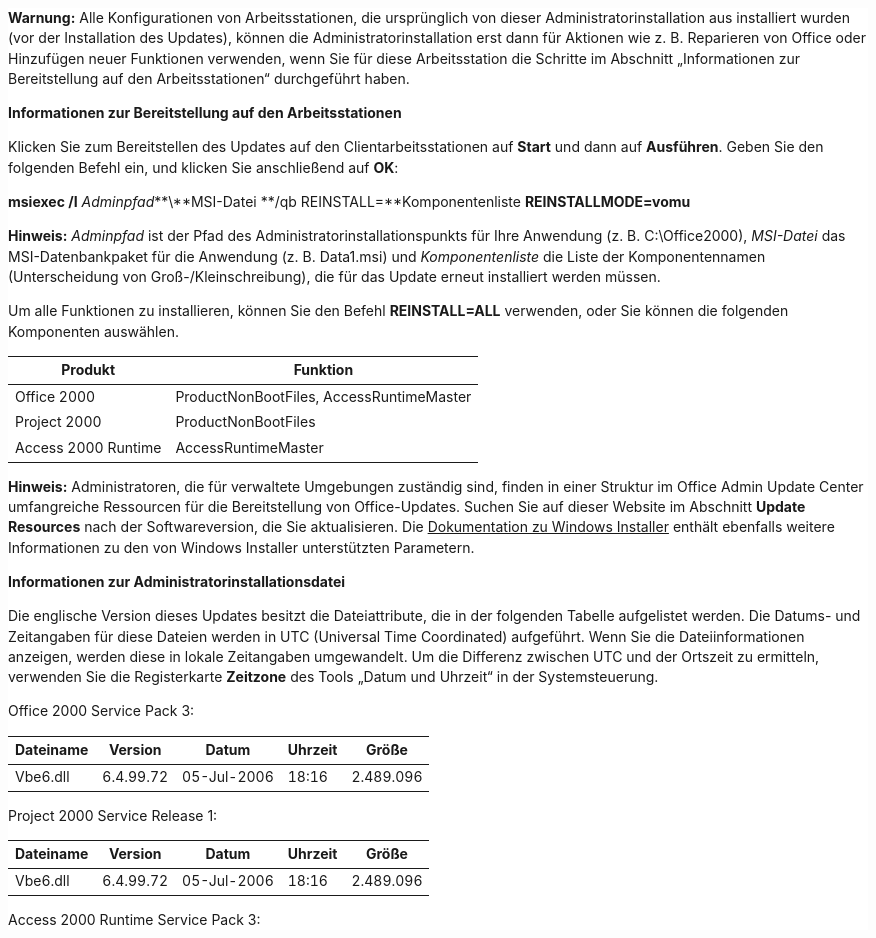 **Warnung:** Alle Konfigurationen von Arbeitsstationen, die ursprünglich von dieser Administratorinstallation aus installiert wurden (vor der Installation des Updates), können die Administratorinstallation erst dann für Aktionen wie z. B. Reparieren von Office oder Hinzufügen neuer Funktionen verwenden, wenn Sie für diese Arbeitsstation die Schritte im Abschnitt „Informationen zur Bereitstellung auf den Arbeitsstationen“ durchgeführt haben.

**Informationen zur Bereitstellung auf den Arbeitsstationen**

Klicken Sie zum Bereitstellen des Updates auf den Clientarbeitsstationen auf **Start** und dann auf **Ausführen**. Geben Sie den folgenden Befehl ein, und klicken Sie anschließend auf **OK**:

**msiexec /I** *Adminpfad***\\**MSI-Datei **/qb REINSTALL=**Komponentenliste **REINSTALLMODE=vomu**

**Hinweis:** *Adminpfad* ist der Pfad des Administratorinstallationspunkts für Ihre Anwendung (z. B. C:\\Office2000), *MSI-Datei* das MSI-Datenbankpaket für die Anwendung (z. B. Data1.msi) und *Komponentenliste* die Liste der Komponentennamen (Unterscheidung von Groß-/Kleinschreibung), die für das Update erneut installiert werden müssen.

Um alle Funktionen zu installieren, können Sie den Befehl **REINSTALL=ALL** verwenden, oder Sie können die folgenden Komponenten auswählen.

| Produkt             | Funktion                                 |
|---------------------|------------------------------------------|
| Office 2000         | ProductNonBootFiles, AccessRuntimeMaster |
| Project 2000        | ProductNonBootFiles                      |
| Access 2000 Runtime | AccessRuntimeMaster                      |

**Hinweis:** Administratoren, die für verwaltete Umgebungen zuständig sind, finden in einer Struktur im Office Admin Update Center umfangreiche Ressourcen für die Bereitstellung von Office-Updates. Suchen Sie auf dieser Website im Abschnitt **Update Resources** nach der Softwareversion, die Sie aktualisieren. Die [Dokumentation zu Windows Installer](https://go.microsoft.com/fwlink/?linkid=21685) enthält ebenfalls weitere Informationen zu den von Windows Installer unterstützten Parametern.

**Informationen zur Administratorinstallationsdatei**

Die englische Version dieses Updates besitzt die Dateiattribute, die in der folgenden Tabelle aufgelistet werden. Die Datums- und Zeitangaben für diese Dateien werden in UTC (Universal Time Coordinated) aufgeführt. Wenn Sie die Dateiinformationen anzeigen, werden diese in lokale Zeitangaben umgewandelt. Um die Differenz zwischen UTC und der Ortszeit zu ermitteln, verwenden Sie die Registerkarte **Zeitzone** des Tools „Datum und Uhrzeit“ in der Systemsteuerung.

Office 2000 Service Pack 3:

| Dateiname | Version   | Datum       | Uhrzeit | Größe     |
|-----------|-----------|-------------|---------|-----------|
| Vbe6.dll  | 6.4.99.72 | 05-Jul-2006 | 18:16   | 2.489.096 |

Project 2000 Service Release 1:

| Dateiname | Version   | Datum       | Uhrzeit | Größe     |
|-----------|-----------|-------------|---------|-----------|
| Vbe6.dll  | 6.4.99.72 | 05-Jul-2006 | 18:16   | 2.489.096 |

Access 2000 Runtime Service Pack 3:
